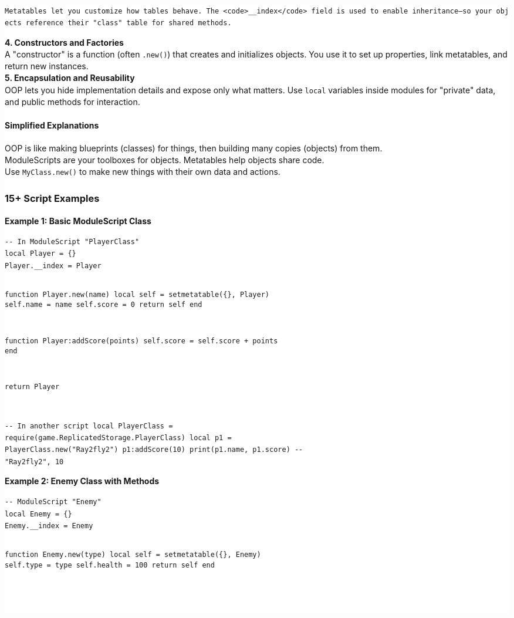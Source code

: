     Metatables let you customize how tables behave. The <code>__index</code> field is used to enable inheritance—so your objects reference their "class" table for shared methods.
  </div>
  <div class="deepdive">
    <strong>4. Constructors and Factories</strong><br>
    A "constructor" is a function (often <code>.new()</code>) that creates and initializes objects. You use it to set up properties, link metatables, and return new instances.
  </div>
  <div class="deepdive">
    <strong>5. Encapsulation and Reusability</strong><br>
    OOP lets you hide implementation details and expose only what matters. Use <code>local</code> variables inside modules for "private" data, and public methods for interaction.
  </div>

  <h4>Simplified Explanations</h4>
  <div class="simple">OOP is like making blueprints (classes) for things, then building many copies (objects) from them.</div>
  <div class="simple">ModuleScripts are your toolboxes for objects. Metatables help objects share code.</div>
  <div class="simple">Use <code>MyClass.new()</code> to make new things with their own data and actions.</div>

  <h3>15+ Script Examples</h3>
  <div class="example"><strong>Example 1: Basic ModuleScript Class</strong>
<pre><code>-- In ModuleScript "PlayerClass"
local Player = {}
Player.__index = Player

function Player.new(name)
  local self = setmetatable({}, Player)
  self.name = name
  self.score = 0
  return self
end

function Player:addScore(points)
  self.score = self.score + points
end

return Player

-- In another script
local PlayerClass = require(game.ReplicatedStorage.PlayerClass)
local p1 = PlayerClass.new("Ray2fly2")
p1:addScore(10)
print(p1.name, p1.score) -- "Ray2fly2", 10</code></pre></div>

  <div class="example"><strong>Example 2: Enemy Class with Methods</strong>
<pre><code>-- ModuleScript "Enemy"
local Enemy = {}
Enemy.__index = Enemy

function Enemy.new(type)
  local self = setmetatable({}, Enemy)
  self.type = type
  self.health = 100
  return self
end
